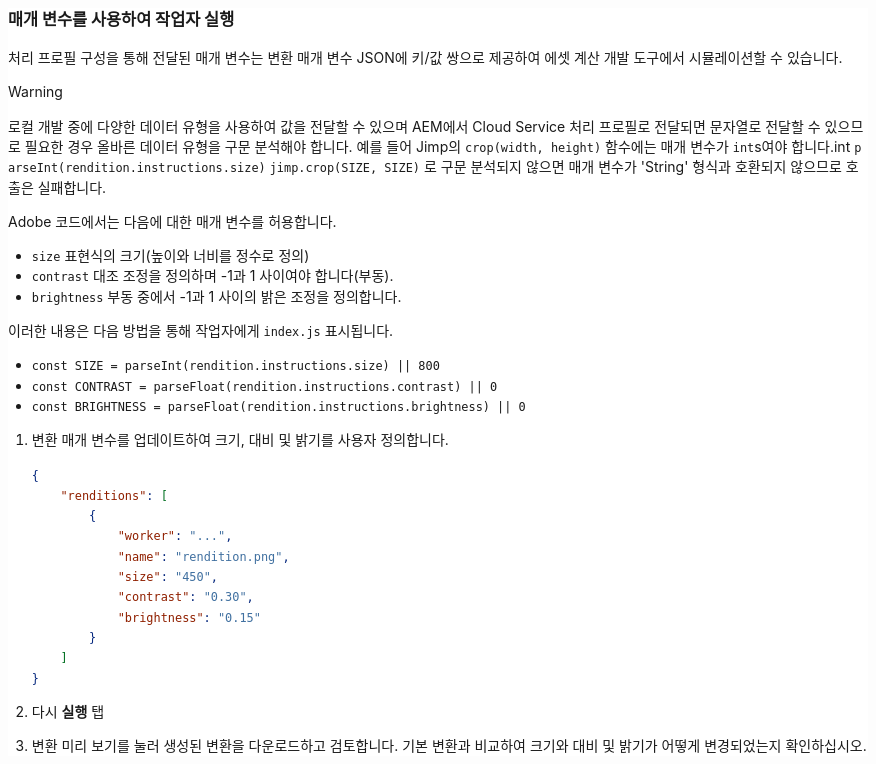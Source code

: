### 매개 변수를 사용하여 작업자 실행

처리 프로필 구성을 통해 전달된 매개 변수는 변환 매개 변수 JSON에 키/값 쌍으로 제공하여 에셋 계산 개발 도구에서 시뮬레이션할 수 있습니다.

>[!WARNING]
>
>로컬 개발 중에 다양한 데이터 유형을 사용하여 값을 전달할 수 있으며 AEM에서 Cloud Service 처리 프로필로 전달되면 문자열로 전달할 수 있으므로 필요한 경우 올바른 데이터 유형을 구문 분석해야 합니다.
> 예를 들어 Jimp의 `crop(width, height)` 함수에는 매개 변수가 `int`s여야 합니다.int `parseInt(rendition.instructions.size)` `jimp.crop(SIZE, SIZE)` 로 구문 분석되지 않으면 매개 변수가 &#39;String&#39; 형식과 호환되지 않으므로 호출은 실패합니다.

Adobe 코드에서는 다음에 대한 매개 변수를 허용합니다.

+ `size` 표현식의 크기(높이와 너비를 정수로 정의)
+ `contrast` 대조 조정을 정의하며 -1과 1 사이여야 합니다(부동).
+ `brightness`  부동 중에서 -1과 1 사이의 밝은 조정을 정의합니다.

이러한 내용은 다음 방법을 통해 작업자에게 `index.js` 표시됩니다.

+ `const SIZE = parseInt(rendition.instructions.size) || 800`
+ `const CONTRAST = parseFloat(rendition.instructions.contrast) || 0`
+ `const BRIGHTNESS = parseFloat(rendition.instructions.brightness) || 0`

1. 변환 매개 변수를 업데이트하여 크기, 대비 및 밝기를 사용자 정의합니다.

   ```json
   {
       "renditions": [
           {
               "worker": "...",
               "name": "rendition.png",
               "size": "450",
               "contrast": "0.30",
               "brightness": "0.15"
           }
       ]
   }
   ```

1. 다시 __실행__ 탭
1. 변환 미리 보기를 눌러 생성된 변환을 다운로드하고 검토합니다. 기본 변환과 비교하여 크기와 대비 및 밝기가 어떻게 변경되었는지 확인하십시오.
